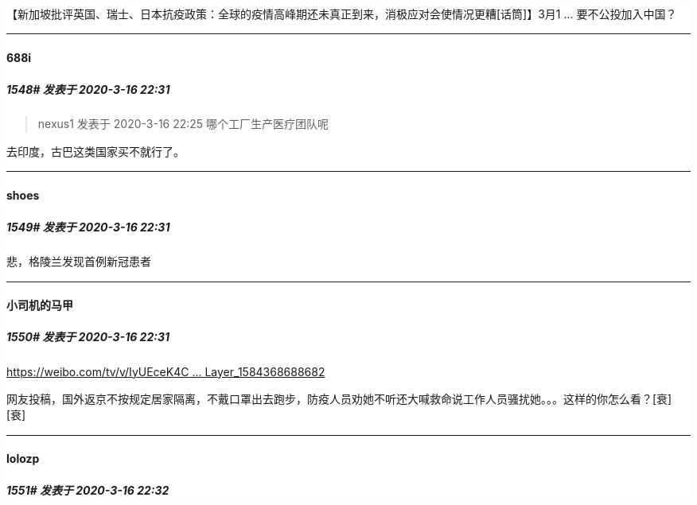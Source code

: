 【新加坡批评英国、瑞士、日本抗疫政策：全球的疫情高峰期还未真正到来，消极应对会使情况更糟[话筒]】3月1 ...</blockquote>
要不公投加入中国？







-----

####  688i  
##### 1548#       发表于 2020-3-16 22:31



<blockquote>nexus1 发表于 2020-3-16 22:25
哪个工厂生产医疗团队呢</blockquote>
去印度，古巴这类国家买不就行了。







-----

####  shoes  
##### 1549#       发表于 2020-3-16 22:31




悲，格陵兰发现首例新冠患者







-----

####  小司机的马甲  
##### 1550#       发表于 2020-3-16 22:31



[https://weibo.com/tv/v/IyUEceK4C ... Layer_1584368688682](https://weibo.com/tv/v/IyUEceK4C?fid=1034:4483208834646061#_loginLayer_1584368688682)



网友投稿，国外返京不按规定居家隔离，不戴口罩出去跑步，防疫人员劝她不听还大喊救命说工作人员骚扰她。。。这样的你怎么看？[衰][衰] ​







-----

####  lolozp  
##### 1551#       发表于 2020-3-16 22:32


